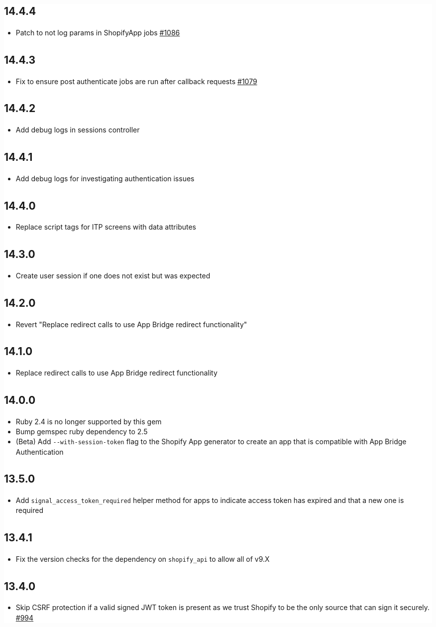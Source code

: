14.4.4
------
* Patch to not log params in ShopifyApp jobs [#1086](https://github.com/Shopify/shopify_app/pull/1086)

14.4.3
------
* Fix to ensure post authenticate jobs are run after callback requests [#1079](https://github.com/Shopify/shopify_app/pull/1079)

14.4.2
------
* Add debug logs in sessions controller

14.4.1
------
* Add debug logs for investigating authentication issues

14.4.0
------
* Replace script tags for ITP screens with data attributes

14.3.0
------
* Create user session if one does not exist but was expected

14.2.0
------
* Revert "Replace redirect calls to use App Bridge redirect functionality"

14.1.0
------
* Replace redirect calls to use App Bridge redirect functionality

14.0.0
------
* Ruby 2.4 is no longer supported by this gem
* Bump gemspec ruby dependency to 2.5
* (Beta) Add `--with-session-token` flag to the Shopify App generator to create an app that is compatible with App Bridge Authentication

13.5.0
------
* Add `signal_access_token_required` helper method for apps to indicate access token has expired and that a new one is required

13.4.1
------
* Fix the version checks for the dependency on `shopify_api` to allow all of v9.X

13.4.0
------
* Skip CSRF protection if a valid signed JWT token is present as we trust Shopify to be the only source that can sign it securely. [#994](https://github.com/Shopify/shopify_app/pull/994)
